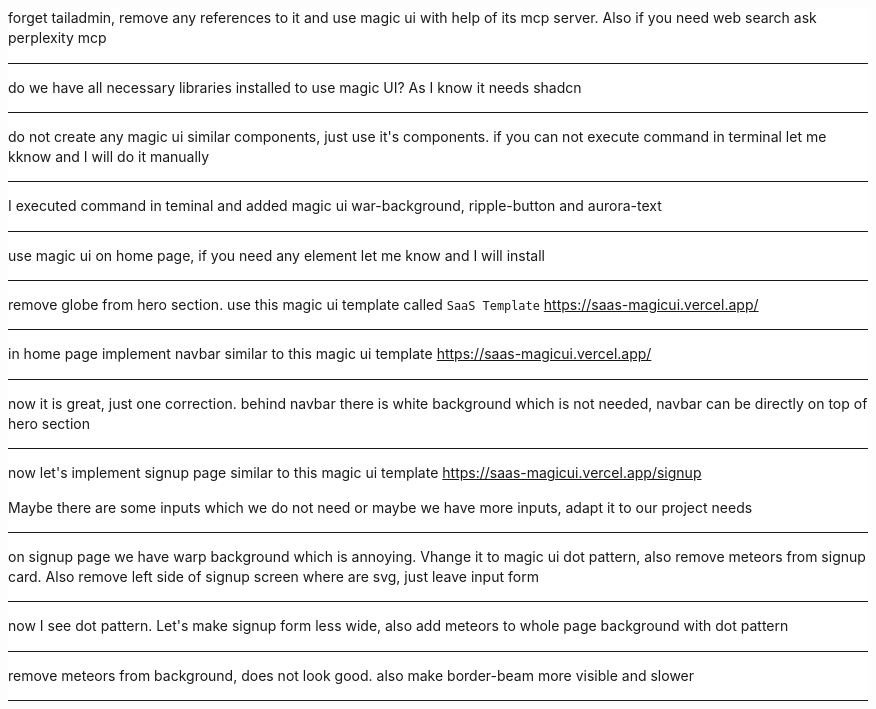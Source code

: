 forget tailadmin, remove any references to it and use magic ui with help of its mcp server. Also if you need web search ask perplexity mcp

-----

do we have all necessary libraries installed to use magic UI? As I know it needs shadcn

-----

do not create any magic ui similar components, just use it's components. if you can not execute command in terminal let me kknow and I will do it manually

-----

I executed command in teminal and added magic ui war-background, ripple-button and aurora-text

-----

use magic ui on home page, if you need any element let me know and I will install

-----


remove globe from hero section. use this magic ui template called `SaaS Template`
https://saas-magicui.vercel.app/

-----

in home page implement navbar similar to this magic ui template https://saas-magicui.vercel.app/

-----

now it is great, just one correction. behind navbar there is white background which is not needed, navbar can be directly on top of hero section

-----


now let's implement signup page similar to this magic ui template
https://saas-magicui.vercel.app/signup

Maybe there are some inputs which we do not need or maybe we have more inputs, adapt it to our project needs

-----

on signup page we have warp background which is annoying. Vhange it to magic ui dot pattern, also remove meteors from signup card. Also remove left side of signup screen where are svg, just leave input form

-----
now I see dot pattern. Let's make signup form less wide, also add meteors to whole page background with dot pattern

-----

remove meteors from background, does not look good. also make border-beam more visible and slower

-----
